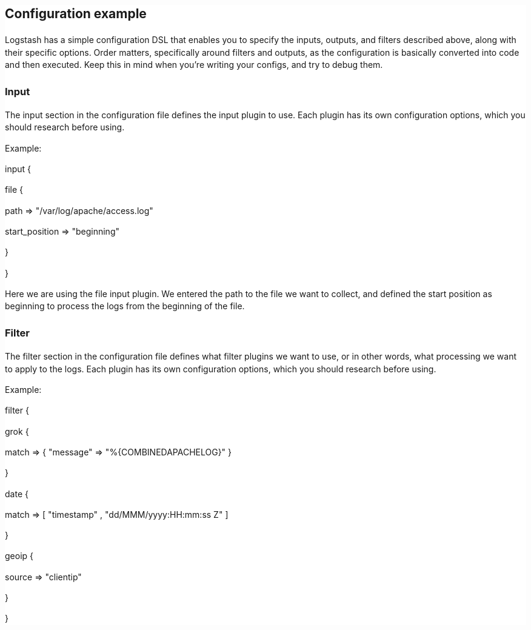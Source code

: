
## Configuration example


Logstash has a simple configuration DSL that enables you to specify the inputs, outputs, and filters described above, along with their specific options. Order matters, specifically around filters and outputs, as the configuration is basically converted into code and then executed. Keep this in mind when you’re writing your configs, and try to debug them.

### Input

The input section in the configuration file defines the input plugin to use. Each plugin has its own configuration options, which you should research before using.

Example:

input {

file {

path => "/var/log/apache/access.log"

start_position => "beginning"

}

}

Here we are using the file input plugin. We entered the path to the file we want to collect, and defined the start position as beginning to process the logs from the beginning of the file.

### Filter

The filter section in the configuration file defines what filter plugins we want to use, or in other words, what processing we want to apply to the logs. Each plugin has its own configuration options, which you should research before using.

Example:

filter {

grok {

match => { "message" => "%{COMBINEDAPACHELOG}" }

}

date {

match => [ "timestamp" , "dd/MMM/yyyy:HH:mm:ss Z" ]

}

geoip {

source => "clientip"

}

}
